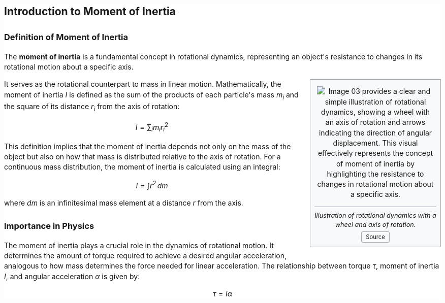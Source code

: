 ## Introduction to Moment of Inertia
### Definition of Moment of Inertia

The **moment of inertia** is a fundamental concept in rotational dynamics, representing an object's resistance to changes in its rotational motion about a specific axis. 

<figure style="float: right; clear: right; margin: 0 0 20px 20px; max-width: 30%; background-color: #f8f9fa; border: 1px solid #a2a9b1; padding: 8px; box-sizing: border-box;">
    <div style="background-color: #f8f9fa; text-align: center; padding: 5px;">
        <img src="https://cdn1.byjus.com/wp-content/uploads/2020/09/Dynamics-Of-Rotational-Motion-About-A-Fixed-Axis-1.png" alt="Image 03 provides a clear and simple illustration of rotational dynamics, showing a wheel with an axis of rotation and arrows indicating the direction of angular displacement. This visual effectively represents the concept of moment of inertia by highlighting the resistance to changes in rotational motion about a specific axis." style="width: 100%; height: auto; display: block; margin: 0 auto;"/>
    </div>
    <figcaption style="border-top: 1px solid #a2a9b1; margin-top: 8px; padding-top: 8px;">
        <div style="font-size: 0.9em; text-align: center;">
            <em>Illustration of rotational dynamics with a wheel and axis of rotation.</em>
        </div>
        <div style="font-size: 0.8em; text-align: center; margin-top: 4px;">
            <a href="https://cdn1.byjus.com/wp-content/uploads/2020/09/Dynamics-Of-Rotational-Motion-About-A-Fixed-Axis-1.png" style="display: inline-block; padding: 2px 8px; background-color: #f8f9fa; border: 1px solid #a2a9b1; border-radius: 3px; color: #202122; text-decoration: none; cursor: pointer;" target="_blank">Source</a>
        </div>
    </figcaption>
</figure>

It serves as the rotational counterpart to mass in linear motion. Mathematically, the moment of inertia $I$ is defined as the sum of the products of each particle's mass $m_i$ and the square of its distance $r_i$ from the axis of rotation:

$$
I = \sum_{i} m_i r_i^2
$$

This definition implies that the moment of inertia depends not only on the mass of the object but also on how that mass is distributed relative to the axis of rotation. For a continuous mass distribution, the moment of inertia is calculated using an integral:

$$
I = \int r^2 \, dm
$$

where $dm$ is an infinitesimal mass element at a distance $r$ from the axis.

### Importance in Physics

The moment of inertia plays a crucial role in the dynamics of rotational motion. It determines the amount of torque required to achieve a desired angular acceleration, analogous to how mass determines the force needed for linear acceleration. The relationship between torque $\tau$, moment of inertia $I$, and angular acceleration $\alpha$ is given by:

$$
\tau = I \alpha
$$
